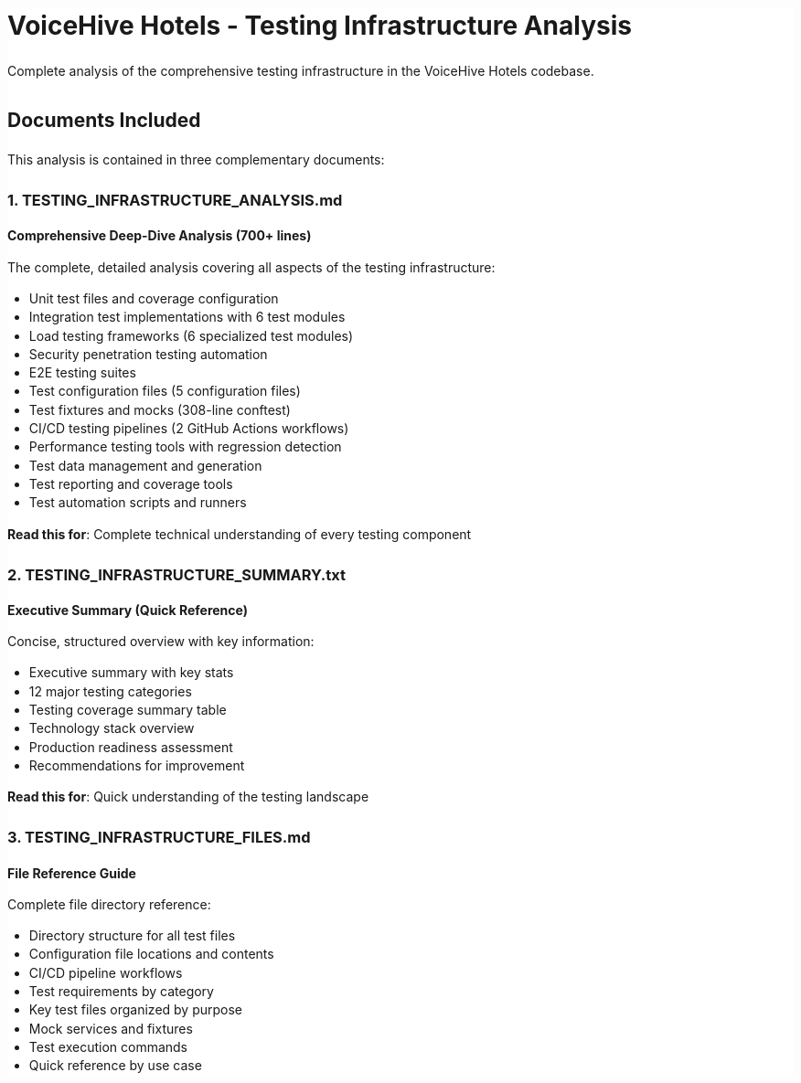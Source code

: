 # VoiceHive Hotels - Testing Infrastructure Analysis

Complete analysis of the comprehensive testing infrastructure in the VoiceHive Hotels codebase.

## Documents Included

This analysis is contained in three complementary documents:

### 1. TESTING_INFRASTRUCTURE_ANALYSIS.md
**Comprehensive Deep-Dive Analysis (700+ lines)**

The complete, detailed analysis covering all aspects of the testing infrastructure:
- Unit test files and coverage configuration
- Integration test implementations with 6 test modules
- Load testing frameworks (6 specialized test modules)
- Security penetration testing automation
- E2E testing suites
- Test configuration files (5 configuration files)
- Test fixtures and mocks (308-line conftest)
- CI/CD testing pipelines (2 GitHub Actions workflows)
- Performance testing tools with regression detection
- Test data management and generation
- Test reporting and coverage tools
- Test automation scripts and runners

**Read this for**: Complete technical understanding of every testing component

### 2. TESTING_INFRASTRUCTURE_SUMMARY.txt
**Executive Summary (Quick Reference)**

Concise, structured overview with key information:
- Executive summary with key stats
- 12 major testing categories
- Testing coverage summary table
- Technology stack overview
- Production readiness assessment
- Recommendations for improvement

**Read this for**: Quick understanding of the testing landscape

### 3. TESTING_INFRASTRUCTURE_FILES.md
**File Reference Guide**

Complete file directory reference:
- Directory structure for all test files
- Configuration file locations and contents
- CI/CD pipeline workflows
- Test requirements by category
- Key test files organized by purpose
- Mock services and fixtures
- Test execution commands
- Quick reference by use case
